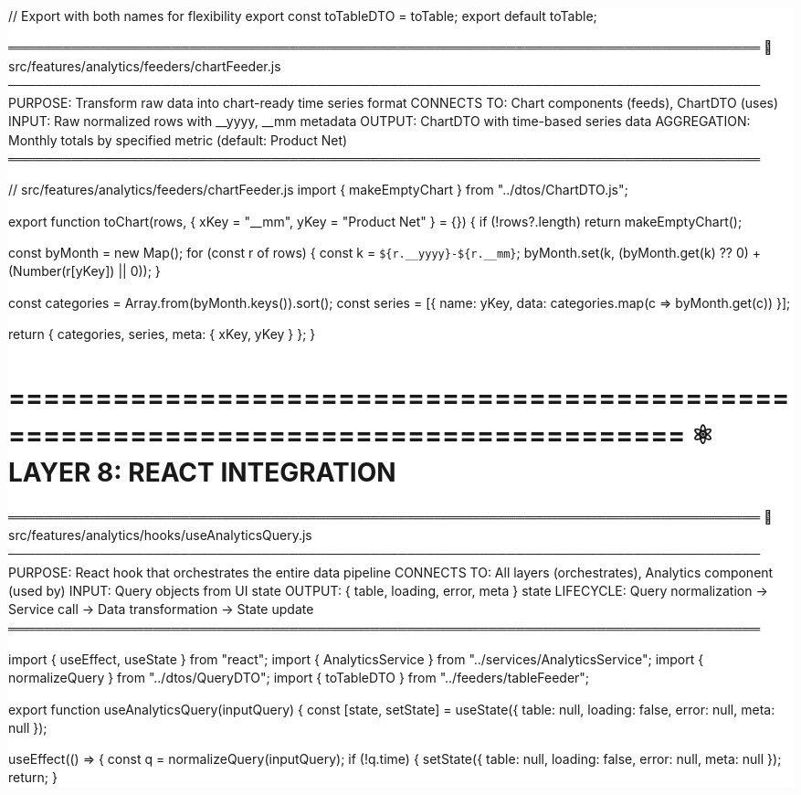 // Export with both names for flexibility
export const toTableDTO = toTable;
export default toTable;

═══════════════════════════════════════════════════════════════════════════════════
📁 src/features/analytics/feeders/chartFeeder.js
───────────────────────────────────────────────────────────────────────────────────
PURPOSE: Transform raw data into chart-ready time series format
CONNECTS TO: Chart components (feeds), ChartDTO (uses)
INPUT: Raw normalized rows with __yyyy, __mm metadata
OUTPUT: ChartDTO with time-based series data
AGGREGATION: Monthly totals by specified metric (default: Product Net)
═══════════════════════════════════════════════════════════════════════════════════

// src/features/analytics/feeders/chartFeeder.js
import { makeEmptyChart } from "../dtos/ChartDTO.js";

export function toChart(rows, { xKey = "__mm", yKey = "Product Net" } = {}) {
  if (!rows?.length) return makeEmptyChart();

  const byMonth = new Map();
  for (const r of rows) {
    const k = `${r.__yyyy}-${r.__mm}`;
    byMonth.set(k, (byMonth.get(k) ?? 0) + (Number(r[yKey]) || 0));
  }

  const categories = Array.from(byMonth.keys()).sort();
  const series = [{ name: yKey, data: categories.map(c => byMonth.get(c)) }];

  return { categories, series, meta: { xKey, yKey } };
}

====================================================================================
⚛️ LAYER 8: REACT INTEGRATION
====================================================================================

═══════════════════════════════════════════════════════════════════════════════════
📁 src/features/analytics/hooks/useAnalyticsQuery.js
───────────────────────────────────────────────────────────────────────────────────
PURPOSE: React hook that orchestrates the entire data pipeline
CONNECTS TO: All layers (orchestrates), Analytics component (used by)
INPUT: Query objects from UI state
OUTPUT: { table, loading, error, meta } state
LIFECYCLE: Query normalization → Service call → Data transformation → State update
═══════════════════════════════════════════════════════════════════════════════════

import { useEffect, useState } from "react";
import { AnalyticsService } from "../services/AnalyticsService";
import { normalizeQuery } from "../dtos/QueryDTO";
import { toTableDTO } from "../feeders/tableFeeder";

export function useAnalyticsQuery(inputQuery) {
  const [state, setState] = useState({ table: null, loading: false, error: null, meta: null });

  useEffect(() => {
    const q = normalizeQuery(inputQuery);
    if (!q.time) {
      setState({ table: null, loading: false, error: null, meta: null });
      return;
    }
